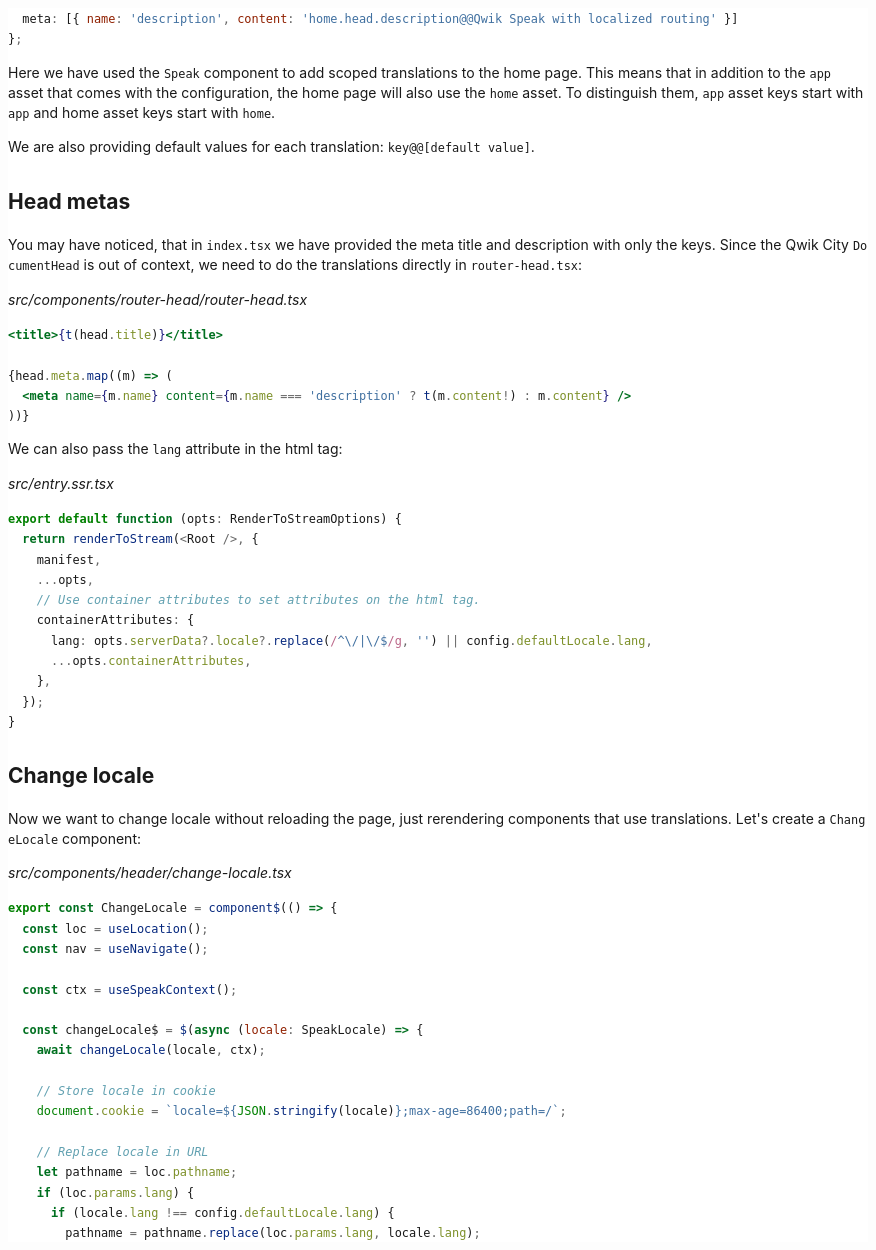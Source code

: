 ```jsx
  meta: [{ name: 'description', content: 'home.head.description@@Qwik Speak with localized routing' }]
};
```
Here we have used the `Speak` component to add scoped translations to the home page. This means that in addition to the `app` asset that comes with the configuration, the home page will also use the `home` asset. To distinguish them, `app` asset keys start with `app` and home asset keys start with `home`.

We are also providing default values for each translation: `key@@[default value]`.

## Head metas
You may have noticed, that in `index.tsx` we have provided the meta title and description with only the keys. Since the Qwik City `DocumentHead` is out of context, we need to do the translations directly in `router-head.tsx`:

_src/components/router-head/router-head.tsx_
```jsx
<title>{t(head.title)}</title>

{head.meta.map((m) => (
  <meta name={m.name} content={m.name === 'description' ? t(m.content!) : m.content} />
))}
```

We can also pass the `lang` attribute in the html tag:

_src/entry.ssr.tsx_
```typescript
export default function (opts: RenderToStreamOptions) {
  return renderToStream(<Root />, {
    manifest,
    ...opts,
    // Use container attributes to set attributes on the html tag.
    containerAttributes: {
      lang: opts.serverData?.locale?.replace(/^\/|\/$/g, '') || config.defaultLocale.lang,
      ...opts.containerAttributes,
    },
  });
}
```

## Change locale
Now we want to change locale without reloading the page, just rerendering components that use translations. Let's create a `ChangeLocale` component:

_src/components/header/change-locale.tsx_
```jsx
export const ChangeLocale = component$(() => {
  const loc = useLocation();
  const nav = useNavigate();

  const ctx = useSpeakContext();

  const changeLocale$ = $(async (locale: SpeakLocale) => {
    await changeLocale(locale, ctx);

    // Store locale in cookie 
    document.cookie = `locale=${JSON.stringify(locale)};max-age=86400;path=/`;

    // Replace locale in URL
    let pathname = loc.pathname;
    if (loc.params.lang) {
      if (locale.lang !== config.defaultLocale.lang) {
        pathname = pathname.replace(loc.params.lang, locale.lang);
```